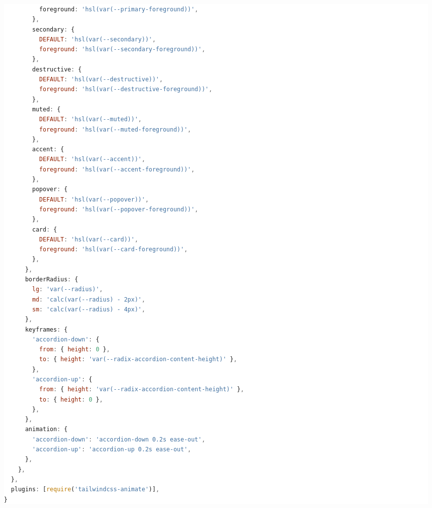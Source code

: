 ```javascript
          foreground: 'hsl(var(--primary-foreground))',
        },
        secondary: {
          DEFAULT: 'hsl(var(--secondary))',
          foreground: 'hsl(var(--secondary-foreground))',
        },
        destructive: {
          DEFAULT: 'hsl(var(--destructive))',
          foreground: 'hsl(var(--destructive-foreground))',
        },
        muted: {
          DEFAULT: 'hsl(var(--muted))',
          foreground: 'hsl(var(--muted-foreground))',
        },
        accent: {
          DEFAULT: 'hsl(var(--accent))',
          foreground: 'hsl(var(--accent-foreground))',
        },
        popover: {
          DEFAULT: 'hsl(var(--popover))',
          foreground: 'hsl(var(--popover-foreground))',
        },
        card: {
          DEFAULT: 'hsl(var(--card))',
          foreground: 'hsl(var(--card-foreground))',
        },
      },
      borderRadius: {
        lg: 'var(--radius)',
        md: 'calc(var(--radius) - 2px)',
        sm: 'calc(var(--radius) - 4px)',
      },
      keyframes: {
        'accordion-down': {
          from: { height: 0 },
          to: { height: 'var(--radix-accordion-content-height)' },
        },
        'accordion-up': {
          from: { height: 'var(--radix-accordion-content-height)' },
          to: { height: 0 },
        },
      },
      animation: {
        'accordion-down': 'accordion-down 0.2s ease-out',
        'accordion-up': 'accordion-up 0.2s ease-out',
      },
    },
  },
  plugins: [require('tailwindcss-animate')],
}
```
